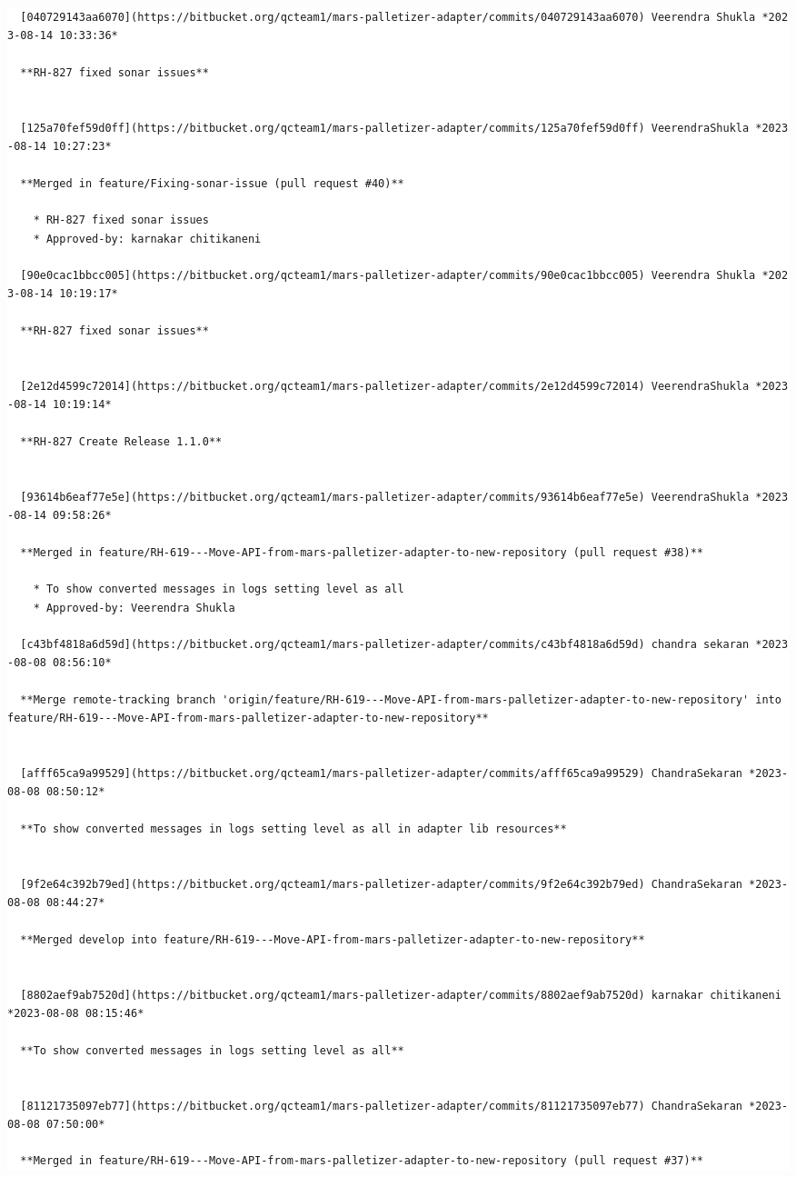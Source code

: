       [040729143aa6070](https://bitbucket.org/qcteam1/mars-palletizer-adapter/commits/040729143aa6070) Veerendra Shukla *2023-08-14 10:33:36*

      **RH-827 fixed sonar issues**


      [125a70fef59d0ff](https://bitbucket.org/qcteam1/mars-palletizer-adapter/commits/125a70fef59d0ff) VeerendraShukla *2023-08-14 10:27:23*

      **Merged in feature/Fixing-sonar-issue (pull request #40)**

        * RH-827 fixed sonar issues
        * Approved-by: karnakar chitikaneni

      [90e0cac1bbcc005](https://bitbucket.org/qcteam1/mars-palletizer-adapter/commits/90e0cac1bbcc005) Veerendra Shukla *2023-08-14 10:19:17*

      **RH-827 fixed sonar issues**


      [2e12d4599c72014](https://bitbucket.org/qcteam1/mars-palletizer-adapter/commits/2e12d4599c72014) VeerendraShukla *2023-08-14 10:19:14*

      **RH-827 Create Release 1.1.0**


      [93614b6eaf77e5e](https://bitbucket.org/qcteam1/mars-palletizer-adapter/commits/93614b6eaf77e5e) VeerendraShukla *2023-08-14 09:58:26*

      **Merged in feature/RH-619---Move-API-from-mars-palletizer-adapter-to-new-repository (pull request #38)**

        * To show converted messages in logs setting level as all
        * Approved-by: Veerendra Shukla

      [c43bf4818a6d59d](https://bitbucket.org/qcteam1/mars-palletizer-adapter/commits/c43bf4818a6d59d) chandra sekaran *2023-08-08 08:56:10*

      **Merge remote-tracking branch 'origin/feature/RH-619---Move-API-from-mars-palletizer-adapter-to-new-repository' into feature/RH-619---Move-API-from-mars-palletizer-adapter-to-new-repository**


      [afff65ca9a99529](https://bitbucket.org/qcteam1/mars-palletizer-adapter/commits/afff65ca9a99529) ChandraSekaran *2023-08-08 08:50:12*

      **To show converted messages in logs setting level as all in adapter lib resources**


      [9f2e64c392b79ed](https://bitbucket.org/qcteam1/mars-palletizer-adapter/commits/9f2e64c392b79ed) ChandraSekaran *2023-08-08 08:44:27*

      **Merged develop into feature/RH-619---Move-API-from-mars-palletizer-adapter-to-new-repository**


      [8802aef9ab7520d](https://bitbucket.org/qcteam1/mars-palletizer-adapter/commits/8802aef9ab7520d) karnakar chitikaneni *2023-08-08 08:15:46*

      **To show converted messages in logs setting level as all**


      [81121735097eb77](https://bitbucket.org/qcteam1/mars-palletizer-adapter/commits/81121735097eb77) ChandraSekaran *2023-08-08 07:50:00*

      **Merged in feature/RH-619---Move-API-from-mars-palletizer-adapter-to-new-repository (pull request #37)**
